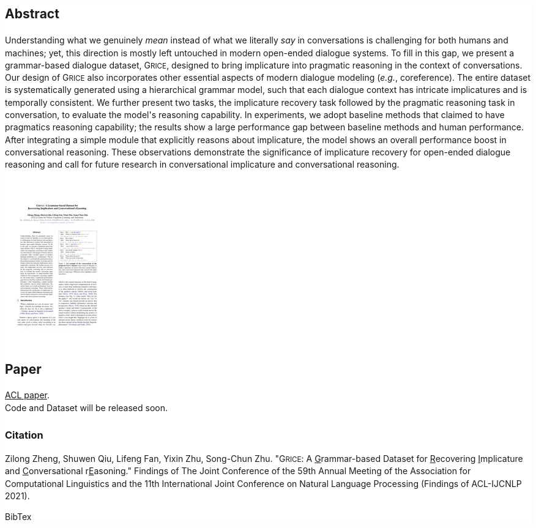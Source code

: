 <div class="section">
    <h2 class="seciton_title">Abstract</h2>
    <p class="text-justify">
    Understanding what we genuinely <em>mean</em> instead of what we literally <em>say</em> in conversations is challenging for both humans and machines; yet, this direction is mostly left untouched in modern open-ended dialogue systems. To fill in this gap, we present a grammar-based dialogue dataset, G<small>RICE</small>, designed to bring implicature into pragmatic reasoning in the context of conversations. Our design of G<small>RICE</small> also incorporates other essential aspects of modern dialogue modeling (<em>e.g.</em>, coreference). The entire dataset is systematically generated using a hierarchical grammar model, such that each dialogue context has intricate implicatures and is temporally consistent. We further present two tasks, the implicature recovery task followed by the pragmatic reasoning task in conversation, to evaluate the model's reasoning capability. In experiments, we adopt baseline methods that claimed to have pragmatics reasoning capability; the results show a large performance gap between baseline methods and human performance. After integrating a simple module that explicitly reasons about implicature, the model shows an overall performance boost in conversational reasoning. These observations demonstrate the significance of implicature recovery for open-ended dialogue reasoning and call for future research in conversational implicature and conversational reasoning.
    </p>
</div>
<br>

<div class="section container">
    <div class="row">
        <div class="col-lg-3">
        <a href="/projects/Grice/ACL21_GRICE.pdf">
        <img class="paper" alt="paper thumbnail" src="/projects/Grice/images/ACL21_Implicature_thumbnail.jpg" width="170px">
        </a>
        </div>
<div class="col-lg-9">
<h2>Paper</h2>
<a href="/projects/Grice/ACL21_GRICE.pdf">ACL paper</a>. <br>
Code and Dataset will be released soon.
    
<h3>Citation</h3>

<p class="text-justify">Zilong Zheng, Shuwen Qiu, Lifeng Fan, Yixin Zhu, Song-Chun Zhu. "G<small>RICE</small>: A <u>G</u>rammar-based Dataset for <u>R</u>ecovering <u>I</u>mplicature and <u>C</u>onversational r<u>E</u>asoning." Findings of The Joint Conference of the 59th Annual Meeting of the Association for Computational Linguistics and the 11th International Joint Conference on Natural Language Processing (Findings of ACL-IJCNLP 2021).</p>

<a role="button" data-toggle="modal" data-target="#bibtex-modal">BibTex</a>
</div>
</div>
</div>
